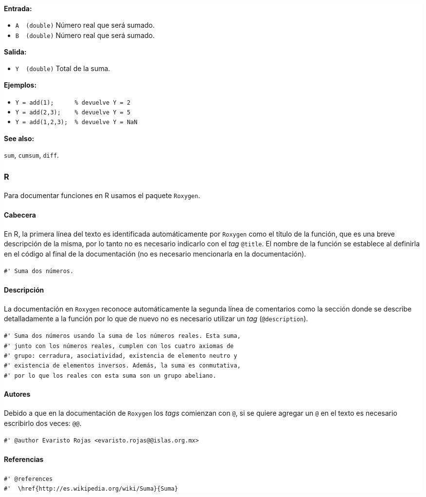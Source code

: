 **Entrada:**

- `A  (double)`  Número real que será sumado.
- `B  (double)`  Número real que será sumado.

**Salida:**

- `Y  (double)`  Total de la suma.

**Ejemplos:**

- `Y = add(1);      % devuelve Y = 2`
- `Y = add(2,3);    % devuelve Y = 5`
- `Y = add(1,2,3);  % devuelve Y = NaN`

**See also:**

`sum`, `cumsum`, `diff`.

### R

Para documentar funciones en R usamos el paquete `Roxygen`.

#### Cabecera
En R, la primera línea del texto es identificada automáticamente por `Roxygen` como el título de la función, que es una breve descripción de la misma, por lo tanto no es necesario indicarlo con el _tag_ `@title`. El nombre de la función se establece al definirla en el código al final de la documentación (no es necesario mencionarla en la documentación).

```
#' Suma dos números.
```

#### Descripción
La documentación en `Roxygen` reconoce automáticamente la segunda línea de comentarios como la sección donde se describe detalladamente a la función por lo que de nuevo no es necesario utilizar un _tag_ (`@description`).

```
#' Suma dos números usando la suma de los números reales. Esta suma,
#' junto con los números reales, cumplen con los cuatro axiomas de
#' grupo: cerradura, asociatividad, existencia de elemento neutro y
#' existencia de elementos inversos. Además, la suma es conmutativa,
#' por lo que los reales con esta suma son un grupo abeliano.
```

#### Autores
Debido a que en la documentación de `Roxygen` los _tags_ comienzan con `@`, si se quiere agregar un `@` en el texto es necesario escribirlo dos veces: `@@`.

```
#' @author Evaristo Rojas <evaristo.rojas@@islas.org.mx>
```

#### Referencias

```
#' @references
#'  \href{http://es.wikipedia.org/wiki/Suma}{Suma}
```

